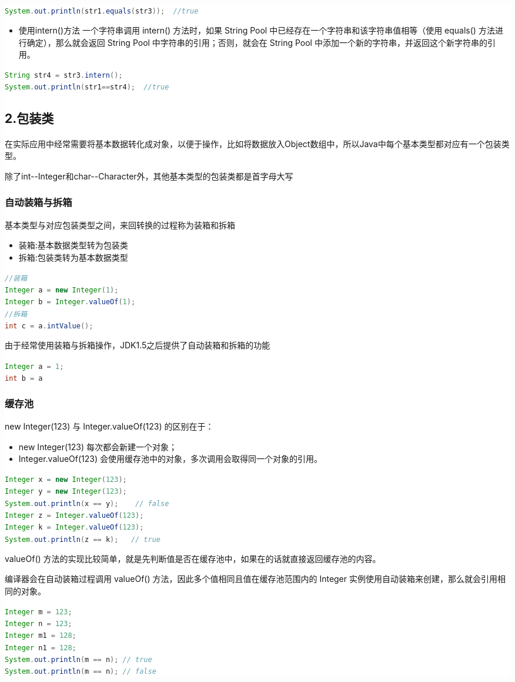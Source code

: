 ```java
System.out.println(str1.equals(str3));  //true
```

- 使用intern()方法
一个字符串调用 intern() 方法时，如果 String Pool 中已经存在一个字符串和该字符串值相等（使用 equals() 方法进行确定），那么就会返回 String Pool 中字符串的引用；否则，就会在 String Pool 中添加一个新的字符串，并返回这个新字符串的引用。
```java
String str4 = str3.intern();
System.out.println(str1==str4);  //true
```


## 2.包装类
在实际应用中经常需要将基本数据转化成对象，以便于操作，比如将数据放入Object数组中，所以Java中每个基本类型都对应有一个包装类型。

除了int--Integer和char--Character外，其他基本类型的包装类都是首字母大写

### 自动装箱与拆箱
基本类型与对应包装类型之间，来回转换的过程称为装箱和拆箱
- 装箱:基本数据类型转为包装类
- 拆箱:包装类转为基本数据类型
```java
//装箱
Integer a = new Integer(1);
Integer b = Integer.valueOf(1);
//拆箱
int c = a.intValue();
```
由于经常使用装箱与拆箱操作，JDK1.5之后提供了自动装箱和拆箱的功能
```java
Integer a = 1;
int b = a 
```
### 缓存池
new Integer(123) 与 Integer.valueOf(123) 的区别在于：

- new Integer(123) 每次都会新建一个对象；
- Integer.valueOf(123) 会使用缓存池中的对象，多次调用会取得同一个对象的引用。
```java
Integer x = new Integer(123);
Integer y = new Integer(123);
System.out.println(x == y);    // false
Integer z = Integer.valueOf(123);
Integer k = Integer.valueOf(123);
System.out.println(z == k);   // true
```

valueOf() 方法的实现比较简单，就是先判断值是否在缓存池中，如果在的话就直接返回缓存池的内容。

编译器会在自动装箱过程调用 valueOf() 方法，因此多个值相同且值在缓存池范围内的 Integer 实例使用自动装箱来创建，那么就会引用相同的对象。
```java
Integer m = 123;
Integer n = 123;
Integer m1 = 128;
Integer n1 = 128;
System.out.println(m == n); // true
System.out.println(m == n); // false
```
